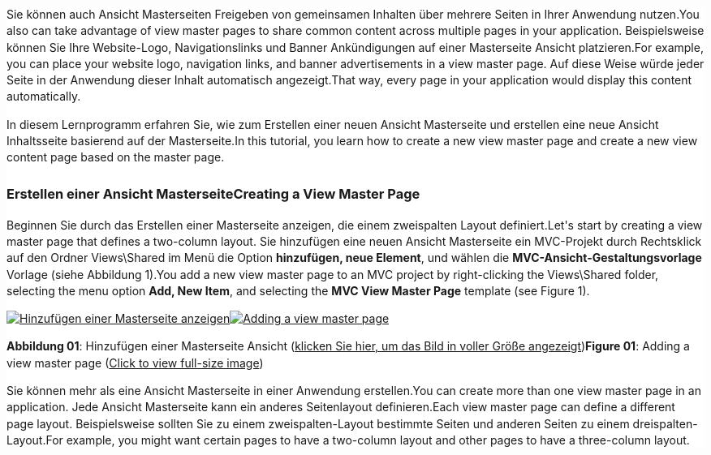 <span data-ttu-id="c7f0f-112">Sie können auch Ansicht Masterseiten Freigeben von gemeinsamen Inhalten über mehrere Seiten in Ihrer Anwendung nutzen.</span><span class="sxs-lookup"><span data-stu-id="c7f0f-112">You also can take advantage of view master pages to share common content across multiple pages in your application.</span></span> <span data-ttu-id="c7f0f-113">Beispielsweise können Sie Ihre Website-Logo, Navigationslinks und Banner Ankündigungen auf einer Masterseite Ansicht platzieren.</span><span class="sxs-lookup"><span data-stu-id="c7f0f-113">For example, you can place your website logo, navigation links, and banner advertisements in a view master page.</span></span> <span data-ttu-id="c7f0f-114">Auf diese Weise würde jeder Seite in der Anwendung dieser Inhalt automatisch angezeigt.</span><span class="sxs-lookup"><span data-stu-id="c7f0f-114">That way, every page in your application would display this content automatically.</span></span>

<span data-ttu-id="c7f0f-115">In diesem Lernprogramm erfahren Sie, wie zum Erstellen einer neuen Ansicht Masterseite und erstellen eine neue Ansicht Inhaltsseite basierend auf der Masterseite.</span><span class="sxs-lookup"><span data-stu-id="c7f0f-115">In this tutorial, you learn how to create a new view master page and create a new view content page based on the master page.</span></span>

### <a name="creating-a-view-master-page"></a><span data-ttu-id="c7f0f-116">Erstellen einer Ansicht Masterseite</span><span class="sxs-lookup"><span data-stu-id="c7f0f-116">Creating a View Master Page</span></span>

<span data-ttu-id="c7f0f-117">Beginnen Sie durch das Erstellen einer Masterseite anzeigen, die einem zweispalten Layout definiert.</span><span class="sxs-lookup"><span data-stu-id="c7f0f-117">Let's start by creating a view master page that defines a two-column layout.</span></span> <span data-ttu-id="c7f0f-118">Sie hinzufügen eine neuen Ansicht Masterseite ein MVC-Projekt durch Rechtsklick auf den Ordner Views\Shared im Menü die Option **hinzufügen, neue Element**, und wählen die **MVC-Ansicht-Gestaltungsvorlage** Vorlage (siehe Abbildung 1).</span><span class="sxs-lookup"><span data-stu-id="c7f0f-118">You add a new view master page to an MVC project by right-clicking the Views\Shared folder, selecting the menu option **Add, New Item**, and selecting the **MVC View Master Page** template (see Figure 1).</span></span>


<span data-ttu-id="c7f0f-119">[![Hinzufügen einer Masterseite anzeigen](creating-page-layouts-with-view-master-pages-cs/_static/image2.png)](creating-page-layouts-with-view-master-pages-cs/_static/image1.png)</span><span class="sxs-lookup"><span data-stu-id="c7f0f-119">[![Adding a view master page](creating-page-layouts-with-view-master-pages-cs/_static/image2.png)](creating-page-layouts-with-view-master-pages-cs/_static/image1.png)</span></span>

<span data-ttu-id="c7f0f-120">**Abbildung 01**: Hinzufügen einer Masterseite Ansicht ([klicken Sie hier, um das Bild in voller Größe angezeigt](creating-page-layouts-with-view-master-pages-cs/_static/image3.png))</span><span class="sxs-lookup"><span data-stu-id="c7f0f-120">**Figure 01**: Adding a view master page ([Click to view full-size image](creating-page-layouts-with-view-master-pages-cs/_static/image3.png))</span></span>


<span data-ttu-id="c7f0f-121">Sie können mehr als eine Ansicht Masterseite in einer Anwendung erstellen.</span><span class="sxs-lookup"><span data-stu-id="c7f0f-121">You can create more than one view master page in an application.</span></span> <span data-ttu-id="c7f0f-122">Jede Ansicht Masterseite kann ein anderes Seitenlayout definieren.</span><span class="sxs-lookup"><span data-stu-id="c7f0f-122">Each view master page can define a different page layout.</span></span> <span data-ttu-id="c7f0f-123">Beispielsweise sollten Sie zu einem zweispalten-Layout bestimmte Seiten und anderen Seiten zu einem dreispalten-Layout.</span><span class="sxs-lookup"><span data-stu-id="c7f0f-123">For example, you might want certain pages to have a two-column layout and other pages to have a three-column layout.</span></span>
